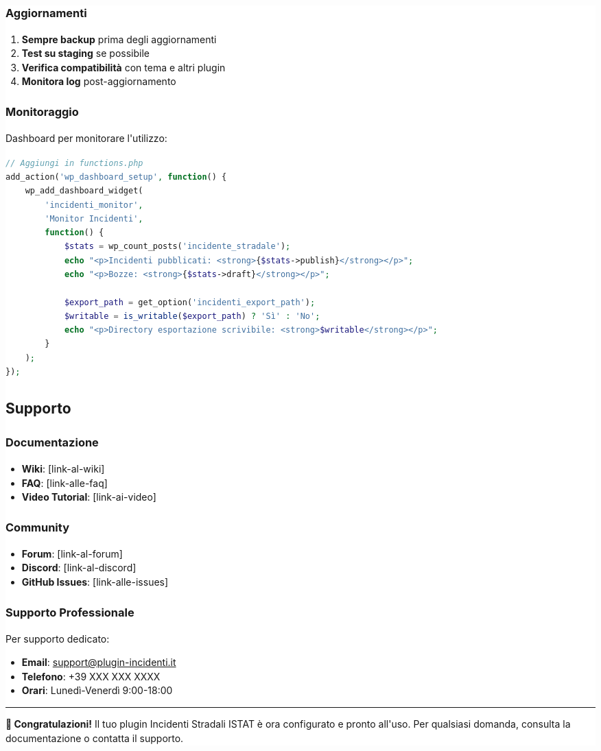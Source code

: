 ### Aggiornamenti
1. **Sempre backup** prima degli aggiornamenti
2. **Test su staging** se possibile
3. **Verifica compatibilità** con tema e altri plugin
4. **Monitora log** post-aggiornamento

### Monitoraggio
Dashboard per monitorare l'utilizzo:

```php
// Aggiungi in functions.php
add_action('wp_dashboard_setup', function() {
    wp_add_dashboard_widget(
        'incidenti_monitor',
        'Monitor Incidenti',
        function() {
            $stats = wp_count_posts('incidente_stradale');
            echo "<p>Incidenti pubblicati: <strong>{$stats->publish}</strong></p>";
            echo "<p>Bozze: <strong>{$stats->draft}</strong></p>";
            
            $export_path = get_option('incidenti_export_path');
            $writable = is_writable($export_path) ? 'Sì' : 'No';
            echo "<p>Directory esportazione scrivibile: <strong>$writable</strong></p>";
        }
    );
});
```

## Supporto

### Documentazione
- **Wiki**: [link-al-wiki]
- **FAQ**: [link-alle-faq]
- **Video Tutorial**: [link-ai-video]

### Community
- **Forum**: [link-al-forum]
- **Discord**: [link-al-discord]
- **GitHub Issues**: [link-alle-issues]

### Supporto Professionale
Per supporto dedicato:
- **Email**: support@plugin-incidenti.it
- **Telefono**: +39 XXX XXX XXXX
- **Orari**: Lunedì-Venerdì 9:00-18:00

---

**🎉 Congratulazioni!** Il tuo plugin Incidenti Stradali ISTAT è ora configurato e pronto all'uso. Per qualsiasi domanda, consulta la documentazione o contatta il supporto.
